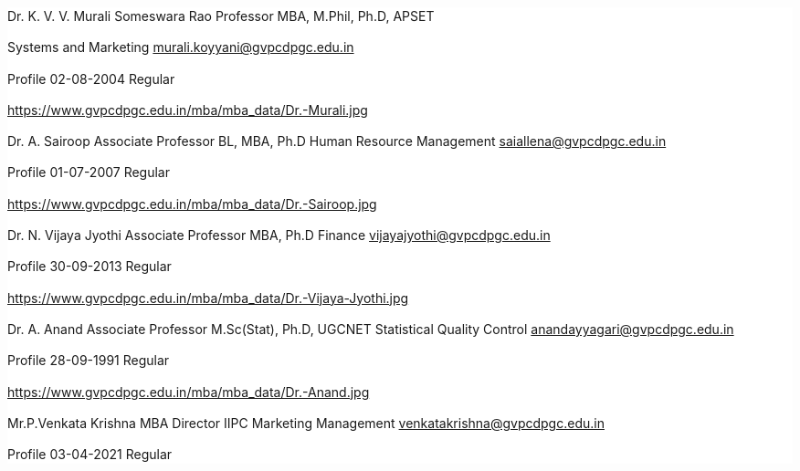 Dr. K. V. V. Murali Someswara Rao
Professor
MBA, M.Phil, Ph.D, APSET


Systems and Marketing
murali.koyyani@gvpcdpgc.edu.in

Profile
02-08-2004
Regular

https://www.gvpcdpgc.edu.in/mba/mba_data/Dr.-Murali.jpg

Dr. A. Sairoop
Associate Professor
BL, MBA, Ph.D
Human Resource Management
saiallena@gvpcdpgc.edu.in

Profile
01-07-2007
Regular

https://www.gvpcdpgc.edu.in/mba/mba_data/Dr.-Sairoop.jpg

Dr. N. Vijaya Jyothi
Associate Professor
MBA, Ph.D
Finance
vijayajyothi@gvpcdpgc.edu.in

Profile
30-09-2013
Regular

https://www.gvpcdpgc.edu.in/mba/mba_data/Dr.-Vijaya-Jyothi.jpg

Dr. A. Anand
Associate Professor
M.Sc(Stat), Ph.D, UGCNET
Statistical Quality Control
anandayyagari@gvpcdpgc.edu.in

Profile
28-09-1991
Regular

https://www.gvpcdpgc.edu.in/mba/mba_data/Dr.-Anand.jpg

Mr.P.Venkata Krishna
MBA
Director IIPC
Marketing Management
venkatakrishna@gvpcdpgc.edu.in

Profile
03-04-2021
Regular
